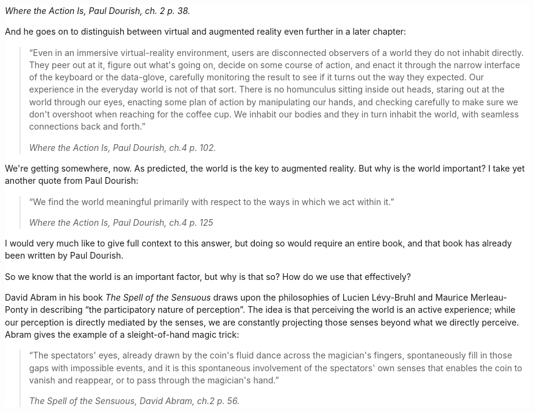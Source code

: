   <cite><em>Where the Action Is</em>, Paul Dourish, ch. 2 p. 38.</cite>
</blockquote>

And he goes on to distinguish between virtual and augmented reality even further in a later chapter:

<blockquote class="wp-block-quote">
  <p>
    &#8220;Even in an immersive virtual-reality environment, users are disconnected observers of a world they do not inhabit directly. They peer out at it, figure out what's going on, decide on some course of action, and enact it through the narrow interface of the keyboard or the data-glove, carefully monitoring the result to see if it turns out the way they expected. Our experience in the everyday world is not of that sort. There is no homunculus sitting inside out heads, staring out at the world through our eyes, enacting some plan of action by manipulating our hands, and checking carefully to make sure we don't overshoot when reaching for the coffee cup. We inhabit our bodies and they in turn inhabit the world, with seamless connections back and forth.&#8221;
  </p>
  
  <cite><em>Where the Action Is,</em> Paul Dourish, ch.4 p. 102.</cite>
</blockquote>

We're getting somewhere, now. As predicted, the world is the key to augmented reality. But why is the world important? I take yet another quote from Paul Dourish:

<blockquote class="wp-block-quote">
  <p>
    &#8220;We find the world meaningful primarily with respect to the ways in which we act within it.&#8221;
  </p>
  
  <cite><em>Where the Action Is</em>, Paul Dourish, ch.4 p. 125</cite>
</blockquote>

I would very much like to give full context to this answer, but doing so would require an entire book, and that book has already been written by Paul Dourish.

So we know that the world is an important factor, but why is that so? How do we use that effectively?

David Abram in his book _The Spell of the Sensuous_ draws upon the philosophies of Lucien Lévy-Bruhl and Maurice Merleau-Ponty in describing &#8220;the participatory nature of perception&#8221;. The idea is that perceiving the world is an active experience; while our perception is directly mediated by the senses, we are constantly projecting those senses beyond what we directly perceive. Abram gives the example of a sleight-of-hand magic trick:

<blockquote class="wp-block-quote">
  <p>
    &#8220;The spectators' eyes, already drawn by the coin's fluid dance across the magician's fingers, sponta­neously fill in those gaps with impossible events, and it is this spon­taneous involvement of the spectators' own senses that enables the coin to vanish and reappear, or to pass through the magician's hand.&#8221;
  </p>
  
  <cite><em>The Spell of the Sensuous, </em>David Abram, ch.2 p. 56.</cite>
</blockquote>
